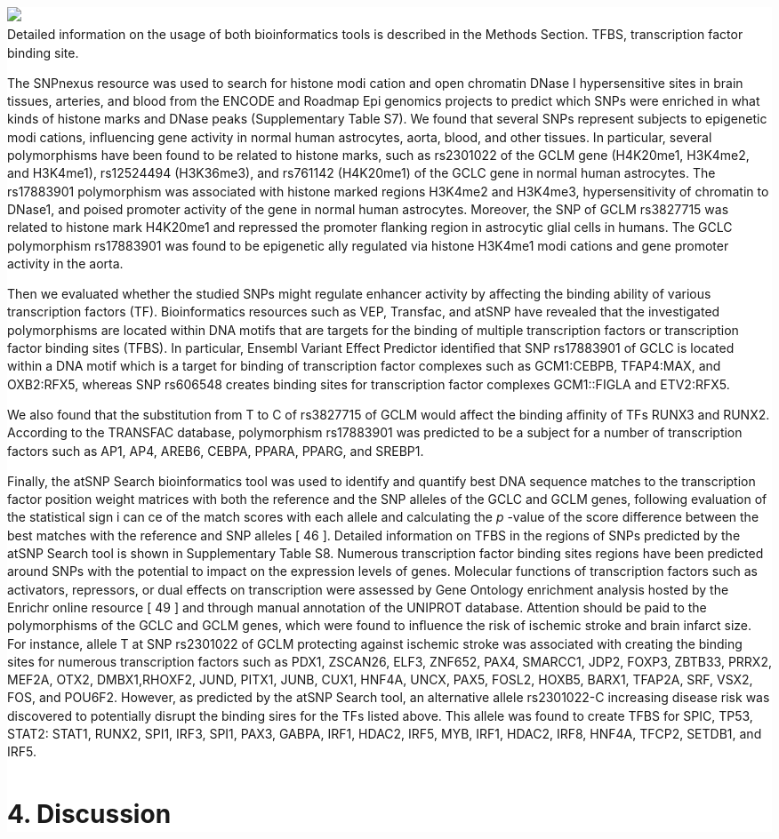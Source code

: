 ![](images/89691d36d793800f31cf96307ea080982c1a479d96b5e300d01cea0223873da1.jpg)  
Detailed information on the usage of both bioinformatics tools is described in the Methods Section. TFBS, transcription factor binding site.  

The SNPnexus resource was used to search for histone modi cation and open chromatin DNase I hypersensitive sites in brain tissues, arteries, and blood from the ENCODE and Roadmap Epi genomics projects to predict which SNPs were enriched in what kinds of histone marks and DNase peaks (Supplementary Table S7). We found that several SNPs represent subjects to epigenetic modi cations, inﬂuencing gene activity in normal human astrocytes, aorta, blood, and other tissues. In particular, several polymorphisms have been found to be related to histone marks, such as rs2301022 of the  GCLM  gene (H4K20me1, H3K4me2, and H3K4me1), rs12524494 (H3K36me3), and rs761142 (H4K20me1) of the  GCLC gene in normal human astrocytes. The rs17883901 polymorphism was associated with histone marked regions H3K4me2 and H3K4me3, hypersensitivity of chromatin to DNase1, and poised promoter activity of the gene in normal human astrocytes. Moreover, the SNP of  GCLM  rs3827715 was related to histone mark H4K20me1 and repressed the promoter ﬂanking region in astrocytic glial cells in humans. The  GCLC  polymorphism rs17883901 was found to be epigenetic ally regulated via histone H3K4me1 modi cations and gene promoter activity in the aorta.  

Then we evaluated whether the studied SNPs might regulate enhancer activity by affecting the binding ability of various transcription factors (TF). Bioinformatics resources such as VEP, Transfac, and atSNP have revealed that the investigated polymorphisms are located within DNA motifs that are targets for the binding of multiple transcription factors or transcription factor binding sites (TFBS). In particular, Ensembl Variant Effect Predictor identiﬁed that SNP rs17883901 of  GCLC  is located within a DNA motif which is a target for binding of transcription factor complexes such as GCM1:CEBPB, TFAP4:MAX, and OXB2:RFX5, whereas SNP rs606548 creates binding sites for transcription factor complexes GCM1::FIGLA and ETV2:RFX5.  

We also found that the substitution from T to C of rs3827715 of  GCLM  would affect the binding afﬁnity of TFs RUNX3 and RUNX2. According to the TRANSFAC database, polymorphism rs17883901 was predicted to be a subject for a number of transcription factors such as AP1, AP4, AREB6, CEBPA, PPARA, PPARG, and SREBP1.  

Finally, the atSNP Search bioinformatics tool was used to identify and quantify best DNA sequence matches to the transcription factor position weight matrices with both the reference and the SNP alleles of the  GCLC  and  GCLM  genes, following evaluation of the statistical sign i can ce of the match scores with each allele and calculating the  $p$  -value of the score difference between the best matches with the reference and SNP alleles [ 46 ]. Detailed information on TFBS in the regions of SNPs predicted by the atSNP Search tool is shown in Supplementary Table S8. Numerous transcription factor binding sites regions have been predicted around SNPs with the potential to impact on the expression levels of genes. Molecular functions of transcription factors such as activators, repressors, or dual effects on transcription were assessed by Gene Ontology enrichment analysis hosted by the Enrichr online resource [ 49 ] and through manual annotation of the UNIPROT database. Attention should be paid to the polymorphisms of the  GCLC  and  GCLM  genes, which were found to inﬂuence the risk of ischemic stroke and brain infarct size. For instance, allele T at SNP rs2301022 of  GCLM  protecting against ischemic stroke was associated with creating the binding sites for numerous transcription factors such as PDX1, ZSCAN26, ELF3, ZNF652, PAX4, SMARCC1, JDP2, FOXP3, ZBTB33, PRRX2, MEF2A, OTX2, DMBX1,RHOXF2, JUND, PITX1, JUNB, CUX1, HNF4A, UNCX, PAX5, FOSL2, HOXB5, BARX1, TFAP2A, SRF, VSX2, FOS, and POU6F2. However, as predicted by the atSNP Search tool, an alternative allele rs2301022-C increasing disease risk was discovered to potentially disrupt the binding sires for the TFs listed above. This allele was found to create TFBS for SPIC, TP53, STAT2: STAT1, RUNX2, SPI1, IRF3, SPI1, PAX3, GABPA, IRF1, HDAC2, IRF5, MYB, IRF1, HDAC2, IRF8, HNF4A, TFCP2, SETDB1, and IRF5.  

# 4. Discussion  
